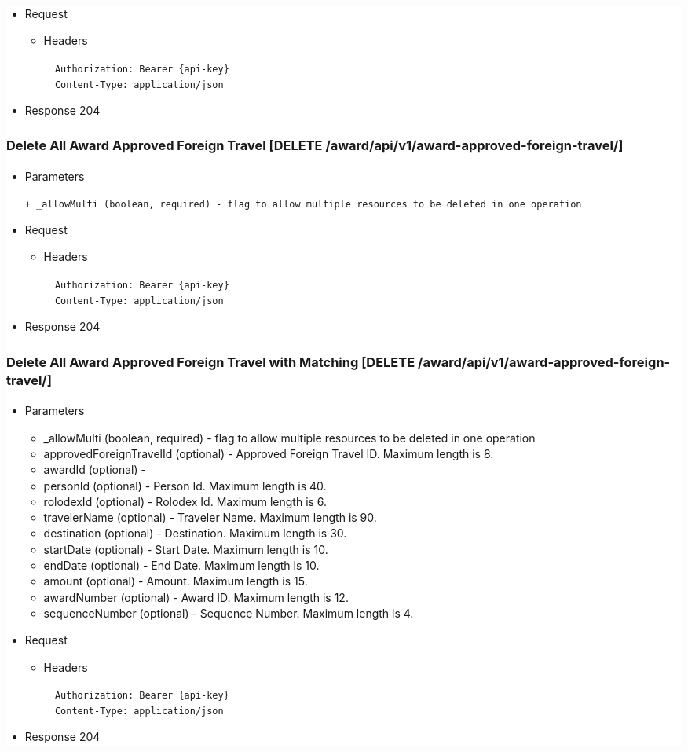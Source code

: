 + Request

    + Headers

            Authorization: Bearer {api-key}
            Content-Type: application/json

+ Response 204

### Delete All Award Approved Foreign Travel [DELETE /award/api/v1/award-approved-foreign-travel/]

+ Parameters

      + _allowMulti (boolean, required) - flag to allow multiple resources to be deleted in one operation

+ Request

    + Headers

            Authorization: Bearer {api-key}
            Content-Type: application/json

+ Response 204

### Delete All Award Approved Foreign Travel with Matching [DELETE /award/api/v1/award-approved-foreign-travel/]

+ Parameters

    + _allowMulti (boolean, required) - flag to allow multiple resources to be deleted in one operation
    + approvedForeignTravelId (optional) - Approved Foreign Travel  ID. Maximum length is 8.
    + awardId (optional) - 
    + personId (optional) - Person Id. Maximum length is 40.
    + rolodexId (optional) - Rolodex Id. Maximum length is 6.
    + travelerName (optional) - Traveler Name. Maximum length is 90.
    + destination (optional) - Destination. Maximum length is 30.
    + startDate (optional) - Start Date. Maximum length is 10.
    + endDate (optional) - End Date. Maximum length is 10.
    + amount (optional) - Amount. Maximum length is 15.
    + awardNumber (optional) - Award ID. Maximum length is 12.
    + sequenceNumber (optional) - Sequence Number. Maximum length is 4.

      
+ Request

    + Headers

            Authorization: Bearer {api-key}
            Content-Type: application/json

+ Response 204
